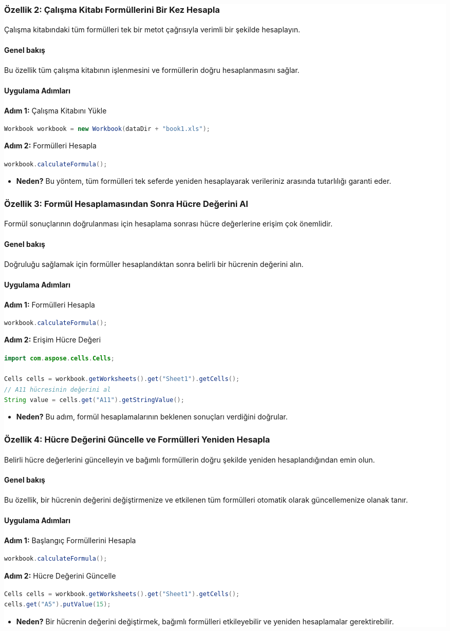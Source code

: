 ### Özellik 2: Çalışma Kitabı Formüllerini Bir Kez Hesapla

Çalışma kitabındaki tüm formülleri tek bir metot çağrısıyla verimli bir şekilde hesaplayın.

#### Genel bakış
Bu özellik tüm çalışma kitabının işlenmesini ve formüllerin doğru hesaplanmasını sağlar.

#### Uygulama Adımları
**Adım 1:** Çalışma Kitabını Yükle
```java
Workbook workbook = new Workbook(dataDir + "book1.xls");
```
**Adım 2:** Formülleri Hesapla
```java
workbook.calculateFormula();
```
- **Neden?** Bu yöntem, tüm formülleri tek seferde yeniden hesaplayarak verileriniz arasında tutarlılığı garanti eder.

### Özellik 3: Formül Hesaplamasından Sonra Hücre Değerini Al

Formül sonuçlarının doğrulanması için hesaplama sonrası hücre değerlerine erişim çok önemlidir.

#### Genel bakış
Doğruluğu sağlamak için formüller hesaplandıktan sonra belirli bir hücrenin değerini alın.

#### Uygulama Adımları
**Adım 1:** Formülleri Hesapla
```java
workbook.calculateFormula();
```
**Adım 2:** Erişim Hücre Değeri
```java
import com.aspose.cells.Cells;

Cells cells = workbook.getWorksheets().get("Sheet1").getCells();
// A11 hücresinin değerini al
String value = cells.get("A11").getStringValue();
```
- **Neden?** Bu adım, formül hesaplamalarının beklenen sonuçları verdiğini doğrular.

### Özellik 4: Hücre Değerini Güncelle ve Formülleri Yeniden Hesapla

Belirli hücre değerlerini güncelleyin ve bağımlı formüllerin doğru şekilde yeniden hesaplandığından emin olun.

#### Genel bakış
Bu özellik, bir hücrenin değerini değiştirmenize ve etkilenen tüm formülleri otomatik olarak güncellemenize olanak tanır.

#### Uygulama Adımları
**Adım 1:** Başlangıç Formüllerini Hesapla
```java
workbook.calculateFormula();
```
**Adım 2:** Hücre Değerini Güncelle
```java
Cells cells = workbook.getWorksheets().get("Sheet1").getCells();
cells.get("A5").putValue(15);
```
- **Neden?** Bir hücrenin değerini değiştirmek, bağımlı formülleri etkileyebilir ve yeniden hesaplamalar gerektirebilir.
